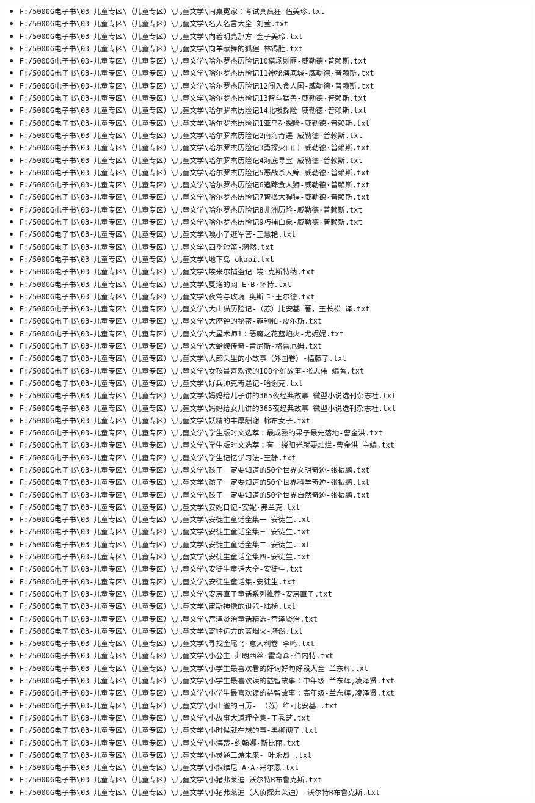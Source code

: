 - `F:/5000G电子书\03-儿童专区\（儿童专区）\儿童文学\同桌冤家：考试真疯狂-伍美珍.txt`
- `F:/5000G电子书\03-儿童专区\（儿童专区）\儿童文学\名人名言大全-刘莹.txt`
- `F:/5000G电子书\03-儿童专区\（儿童专区）\儿童文学\向着明亮那方-金子美玲.txt`
- `F:/5000G电子书\03-儿童专区\（儿童专区）\儿童文学\向羊献舞的狐狸-林锡胜.txt`
- `F:/5000G电子书\03-儿童专区\（儿童专区）\儿童文学\哈尔罗杰历险记10猎场剿匪-威勒德·普赖斯.txt`
- `F:/5000G电子书\03-儿童专区\（儿童专区）\儿童文学\哈尔罗杰历险记11神秘海底城-威勒德·普赖斯.txt`
- `F:/5000G电子书\03-儿童专区\（儿童专区）\儿童文学\哈尔罗杰历险记12闯入食人国-威勒德·普赖斯.txt`
- `F:/5000G电子书\03-儿童专区\（儿童专区）\儿童文学\哈尔罗杰历险记13智斗猛兽-威勒德·普赖斯.txt`
- `F:/5000G电子书\03-儿童专区\（儿童专区）\儿童文学\哈尔罗杰历险记14北极探险-威勒德·普赖斯.txt`
- `F:/5000G电子书\03-儿童专区\（儿童专区）\儿童文学\哈尔罗杰历险记1亚马孙探险-威勒德·普赖斯.txt`
- `F:/5000G电子书\03-儿童专区\（儿童专区）\儿童文学\哈尔罗杰历险记2南海奇遇-威勒德·普赖斯.txt`
- `F:/5000G电子书\03-儿童专区\（儿童专区）\儿童文学\哈尔罗杰历险记3勇探火山口-威勒德·普赖斯.txt`
- `F:/5000G电子书\03-儿童专区\（儿童专区）\儿童文学\哈尔罗杰历险记4海底寻宝-威勒德·普赖斯.txt`
- `F:/5000G电子书\03-儿童专区\（儿童专区）\儿童文学\哈尔罗杰历险记5恶战杀人鲸-威勒德·普赖斯.txt`
- `F:/5000G电子书\03-儿童专区\（儿童专区）\儿童文学\哈尔罗杰历险记6追踪食人狮-威勒德·普赖斯.txt`
- `F:/5000G电子书\03-儿童专区\（儿童专区）\儿童文学\哈尔罗杰历险记7智擒大猩猩-威勒德·普赖斯.txt`
- `F:/5000G电子书\03-儿童专区\（儿童专区）\儿童文学\哈尔罗杰历险记8非洲历险-威勒德·普赖斯.txt`
- `F:/5000G电子书\03-儿童专区\（儿童专区）\儿童文学\哈尔罗杰历险记9巧捕白象-威勒德·普赖斯.txt`
- `F:/5000G电子书\03-儿童专区\（儿童专区）\儿童文学\嘎小子逛军营-王慧艳.txt`
- `F:/5000G电子书\03-儿童专区\（儿童专区）\儿童文学\四季短笛-漪然.txt`
- `F:/5000G电子书\03-儿童专区\（儿童专区）\儿童文学\地下岛-okapi.txt`
- `F:/5000G电子书\03-儿童专区\（儿童专区）\儿童文学\埃米尔捕盗记-埃·克斯特纳.txt`
- `F:/5000G电子书\03-儿童专区\（儿童专区）\儿童文学\夏洛的网-E·B·怀特.txt`
- `F:/5000G电子书\03-儿童专区\（儿童专区）\儿童文学\夜莺与玫瑰-奥斯卡·王尔德.txt`
- `F:/5000G电子书\03-儿童专区\（儿童专区）\儿童文学\大山猫历险记-（苏）比安基 著，王长松 译.txt`
- `F:/5000G电子书\03-儿童专区\（儿童专区）\儿童文学\大座钟的秘密-菲利帕·皮尔斯.txt`
- `F:/5000G电子书\03-儿童专区\（儿童专区）\儿童文学\大星术师1：恶魔之花蓝焰火-尤妮妮.txt`
- `F:/5000G电子书\03-儿童专区\（儿童专区）\儿童文学\大蛤蟆传奇-肯尼斯·格雷厄姆.txt`
- `F:/5000G电子书\03-儿童专区\（儿童专区）\儿童文学\大部头里的小故事（外国卷）-榼藤子.txt`
- `F:/5000G电子书\03-儿童专区\（儿童专区）\儿童文学\女孩最喜欢读的108个好故事-张志伟 编著.txt`
- `F:/5000G电子书\03-儿童专区\（儿童专区）\儿童文学\好兵帅克奇遇记-哈谢克.txt`
- `F:/5000G电子书\03-儿童专区\（儿童专区）\儿童文学\妈妈给儿子讲的365夜经典故事-微型小说选刊杂志社.txt`
- `F:/5000G电子书\03-儿童专区\（儿童专区）\儿童文学\妈妈给女儿讲的365夜经典故事-微型小说选刊杂志社.txt`
- `F:/5000G电子书\03-儿童专区\（儿童专区）\儿童文学\妖精的丰厚酬谢-棉布女子.txt`
- `F:/5000G电子书\03-儿童专区\（儿童专区）\儿童文学\学生版时文选萃：最成熟的果子最先落地-曹金洪.txt`
- `F:/5000G电子书\03-儿童专区\（儿童专区）\儿童文学\学生版时文选萃：有一缕阳光就要灿烂-曹金洪 主编.txt`
- `F:/5000G电子书\03-儿童专区\（儿童专区）\儿童文学\学生记忆学习法-王静.txt`
- `F:/5000G电子书\03-儿童专区\（儿童专区）\儿童文学\孩子一定要知道的50个世界文明奇迹-张振鹏.txt`
- `F:/5000G电子书\03-儿童专区\（儿童专区）\儿童文学\孩子一定要知道的50个世界科学奇迹-张振鹏.txt`
- `F:/5000G电子书\03-儿童专区\（儿童专区）\儿童文学\孩子一定要知道的50个世界自然奇迹-张振鹏.txt`
- `F:/5000G电子书\03-儿童专区\（儿童专区）\儿童文学\安妮日记-安妮·弗兰克.txt`
- `F:/5000G电子书\03-儿童专区\（儿童专区）\儿童文学\安徒生童话全集一-安徒生.txt`
- `F:/5000G电子书\03-儿童专区\（儿童专区）\儿童文学\安徒生童话全集三-安徒生.txt`
- `F:/5000G电子书\03-儿童专区\（儿童专区）\儿童文学\安徒生童话全集二-安徒生.txt`
- `F:/5000G电子书\03-儿童专区\（儿童专区）\儿童文学\安徒生童话全集四-安徒生.txt`
- `F:/5000G电子书\03-儿童专区\（儿童专区）\儿童文学\安徒生童话大全-安徒生.txt`
- `F:/5000G电子书\03-儿童专区\（儿童专区）\儿童文学\安徒生童话集-安徒生.txt`
- `F:/5000G电子书\03-儿童专区\（儿童专区）\儿童文学\安房直子童话系列推荐-安房直子.txt`
- `F:/5000G电子书\03-儿童专区\（儿童专区）\儿童文学\宙斯神像的诅咒-陆杨.txt`
- `F:/5000G电子书\03-儿童专区\（儿童专区）\儿童文学\宫泽贤治童话精选-宫泽贤治.txt`
- `F:/5000G电子书\03-儿童专区\（儿童专区）\儿童文学\寄往远方的蓝烟火-漪然.txt`
- `F:/5000G电子书\03-儿童专区\（儿童专区）\儿童文学\寻找金尾鸟·意大利卷-李鸣.txt`
- `F:/5000G电子书\03-儿童专区\（儿童专区）\儿童文学\小公主-弗朗西丝·霍奇森·伯内特.txt`
- `F:/5000G电子书\03-儿童专区\（儿童专区）\儿童文学\小学生最喜欢看的好词好句好段大全-兰东辉.txt`
- `F:/5000G电子书\03-儿童专区\（儿童专区）\儿童文学\小学生最喜欢读的益智故事：中年级-兰东辉,凌泽贤.txt`
- `F:/5000G电子书\03-儿童专区\（儿童专区）\儿童文学\小学生最喜欢读的益智故事：高年级-兰东辉,凌泽贤.txt`
- `F:/5000G电子书\03-儿童专区\（儿童专区）\儿童文学\小山雀的日历- （苏）维·比安基 .txt`
- `F:/5000G电子书\03-儿童专区\（儿童专区）\儿童文学\小故事大道理全集-王秀芝.txt`
- `F:/5000G电子书\03-儿童专区\（儿童专区）\儿童文学\小时候就在想的事-黑柳彻子.txt`
- `F:/5000G电子书\03-儿童专区\（儿童专区）\儿童文学\小海蒂-约翰娜·斯比丽.txt`
- `F:/5000G电子书\03-儿童专区\（儿童专区）\儿童文学\小灵通三游未来- 叶永烈 .txt`
- `F:/5000G电子书\03-儿童专区\（儿童专区）\儿童文学\小熊维尼-A·A·米尔恩.txt`
- `F:/5000G电子书\03-儿童专区\（儿童专区）\儿童文学\小猪弗莱迪-沃尔特R布鲁克斯.txt`
- `F:/5000G电子书\03-儿童专区\（儿童专区）\儿童文学\小猪弗莱迪（大侦探弗莱迪）-沃尔特R布鲁克斯.txt`